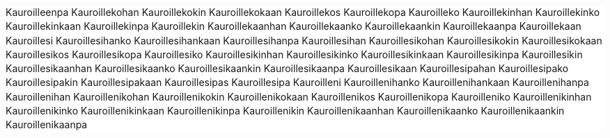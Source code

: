 Kauroilleenpa
Kauroillekohan
Kauroillekokin
Kauroillekokaan
Kauroillekos
Kauroillekopa
Kauroilleko
Kauroillekinhan
Kauroillekinko
Kauroillekinkaan
Kauroillekinpa
Kauroillekin
Kauroillekaanhan
Kauroillekaanko
Kauroillekaankin
Kauroillekaanpa
Kauroillekaan
Kauroillesi
Kauroillesihanko
Kauroillesihankaan
Kauroillesihanpa
Kauroillesihan
Kauroillesikohan
Kauroillesikokin
Kauroillesikokaan
Kauroillesikos
Kauroillesikopa
Kauroillesiko
Kauroillesikinhan
Kauroillesikinko
Kauroillesikinkaan
Kauroillesikinpa
Kauroillesikin
Kauroillesikaanhan
Kauroillesikaanko
Kauroillesikaankin
Kauroillesikaanpa
Kauroillesikaan
Kauroillesipahan
Kauroillesipako
Kauroillesipakin
Kauroillesipakaan
Kauroillesipas
Kauroillesipa
Kauroilleni
Kauroillenihanko
Kauroillenihankaan
Kauroillenihanpa
Kauroillenihan
Kauroillenikohan
Kauroillenikokin
Kauroillenikokaan
Kauroillenikos
Kauroillenikopa
Kauroilleniko
Kauroillenikinhan
Kauroillenikinko
Kauroillenikinkaan
Kauroillenikinpa
Kauroillenikin
Kauroillenikaanhan
Kauroillenikaanko
Kauroillenikaankin
Kauroillenikaanpa